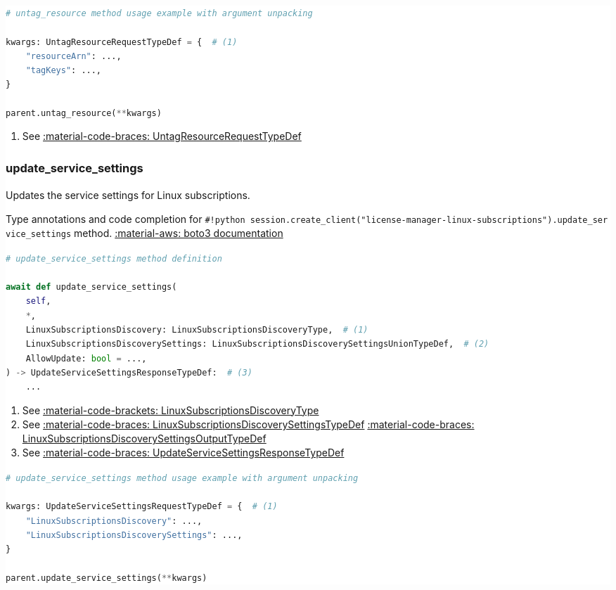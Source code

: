 

```python
# untag_resource method usage example with argument unpacking

kwargs: UntagResourceRequestTypeDef = {  # (1)
    "resourceArn": ...,
    "tagKeys": ...,
}

parent.untag_resource(**kwargs)
```

1. See [:material-code-braces: UntagResourceRequestTypeDef](./type_defs.md#untagresourcerequesttypedef) 

### update\_service\_settings

Updates the service settings for Linux subscriptions.

Type annotations and code completion for `#!python session.create_client("license-manager-linux-subscriptions").update_service_settings` method.
[:material-aws: boto3 documentation](https://boto3.amazonaws.com/v1/documentation/api/latest/reference/services/license-manager-linux-subscriptions/client/update_service_settings.html)

```python
# update_service_settings method definition

await def update_service_settings(
    self,
    *,
    LinuxSubscriptionsDiscovery: LinuxSubscriptionsDiscoveryType,  # (1)
    LinuxSubscriptionsDiscoverySettings: LinuxSubscriptionsDiscoverySettingsUnionTypeDef,  # (2)
    AllowUpdate: bool = ...,
) -> UpdateServiceSettingsResponseTypeDef:  # (3)
    ...
```

1. See [:material-code-brackets: LinuxSubscriptionsDiscoveryType](./literals.md#linuxsubscriptionsdiscoverytype) 
2. See [:material-code-braces: LinuxSubscriptionsDiscoverySettingsTypeDef](./type_defs.md#linuxsubscriptionsdiscoverysettingstypedef) [:material-code-braces: LinuxSubscriptionsDiscoverySettingsOutputTypeDef](./type_defs.md#linuxsubscriptionsdiscoverysettingsoutputtypedef) 
3. See [:material-code-braces: UpdateServiceSettingsResponseTypeDef](./type_defs.md#updateservicesettingsresponsetypedef) 


```python
# update_service_settings method usage example with argument unpacking

kwargs: UpdateServiceSettingsRequestTypeDef = {  # (1)
    "LinuxSubscriptionsDiscovery": ...,
    "LinuxSubscriptionsDiscoverySettings": ...,
}

parent.update_service_settings(**kwargs)
```

